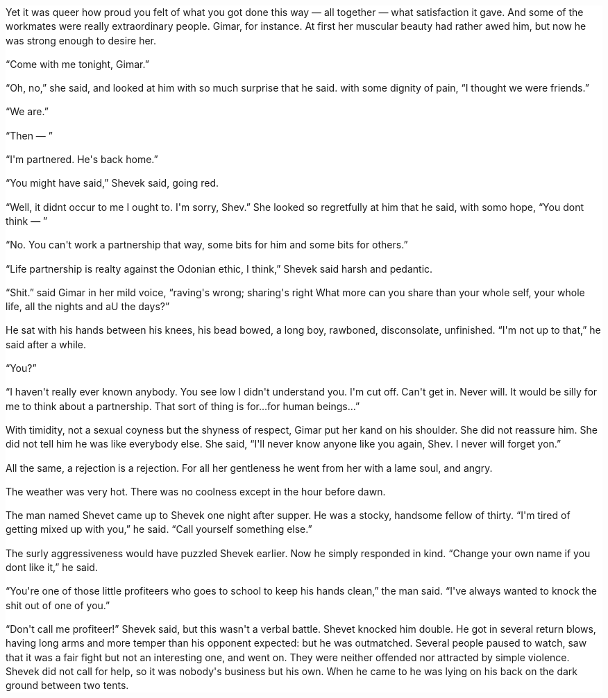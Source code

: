 Yet it was queer how proud you felt of what you got done this way — all together — what satisfaction it gave. And some of the workmates were really extraordinary people. Gimar, for instance. At first her muscular beauty had rather awed him, but now he was strong enough to desire her.

“Come with me tonight, Gimar.”

“Oh, no,” she said, and looked at him with so much surprise that he said. with some dignity of pain, “I thought we were friends.”

“We are.”

“Then — ”

“I'm partnered. He's back home.”

“You might have said,” Shevek said, going red.

“Well, it didnt occur to me I ought to. I'm sorry, Shev.” She looked so regretfully at him that he said, with somo hope, “You dont think — ”

“No. You can't work a partnership that way, some bits for him and some bits for others.”

“Life partnership is realty against the Odonian ethic, I think,” Shevek said harsh and pedantic.

“Shit.” said Gimar in her mild voice, “raving's wrong; sharing's right What more can you share than your whole self, your whole life, all the nights and aU the days?”

He sat with his hands between his knees, his bead bowed, a long boy, rawboned, disconsolate, unfinished. “I'm not up to that,” he said after a while.

“You?”

“I haven't really ever known anybody. You see low I didn't understand you. I'm cut off. Can't get in. Never will. It would be silly for me to think about a partnership. That sort of thing is for...for human beings...”

With timidity, not a sexual coyness but the shyness of respect, Gimar put her kand on his shoulder. She did not reassure him. She did not tell him he was like everybody else. She said, “I'll never know anyone like you again, Shev. I never will forget yon.”

All the same, a rejection is a rejection. For all her gentleness he went from her with a lame soul, and angry.

The weather was very hot. There was no coolness except in the hour before dawn.

The man named Shevet came up to Shevek one night after supper. He was a stocky, handsome fellow of thirty. “I'm tired of getting mixed up with you,” he said. “Call yourself something else.”

The surly aggressiveness would have puzzled Shevek earlier. Now he simply responded in kind. “Change your own name if you dont like it,” he said.

“You're one of those little profiteers who goes to school to keep his hands clean,” the man said. “I've always wanted to knock the shit out of one of you.”

“Don't call me profiteer!” Shevek said, but this wasn't a verbal battle. Shevet knocked him double. He got in several return blows, having long arms and more temper than his opponent expected: but he was outmatched. Several people paused to watch, saw that it was a fair fight but not an interesting one, and went on. They were neither offended nor attracted by simple violence. Shevek did not call for help, so it was nobody's business but his own. When he came to he was lying on his back on the dark ground between two tents.
